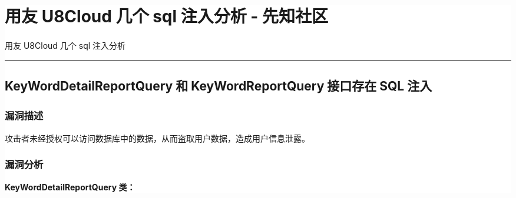 

# 用友 U8Cloud 几个 sql 注入分析 - 先知社区

用友 U8Cloud 几个 sql 注入分析

- - -

## KeyWordDetailReportQuery 和 KeyWordReportQuery 接口存在 SQL 注入

### 漏洞描述

攻击者未经授权可以访问数据库中的数据，从而盗取用户数据，造成用户信息泄露。

### 漏洞分析

**KeyWordDetailReportQuery 类：**

